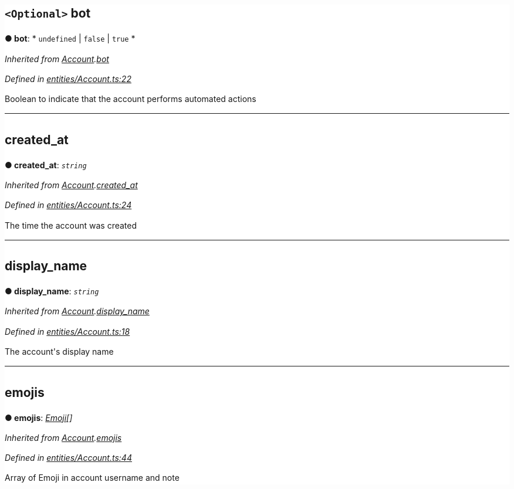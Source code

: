 ## `<Optional>` bot

**● bot**: * `undefined` &#124; `false` &#124; `true`
*

*Inherited from [Account](_entities_account_.account.md).[bot](_entities_account_.account.md#bot)*

*Defined in [entities/Account.ts:22](https://github.com/lagunehq/core/blob/31cfc86/src/entities/Account.ts#L22)*

Boolean to indicate that the account performs automated actions

___
<a id="created_at"></a>

##  created_at

**● created_at**: *`string`*

*Inherited from [Account](_entities_account_.account.md).[created_at](_entities_account_.account.md#created_at)*

*Defined in [entities/Account.ts:24](https://github.com/lagunehq/core/blob/31cfc86/src/entities/Account.ts#L24)*

The time the account was created

___
<a id="display_name"></a>

##  display_name

**● display_name**: *`string`*

*Inherited from [Account](_entities_account_.account.md).[display_name](_entities_account_.account.md#display_name)*

*Defined in [entities/Account.ts:18](https://github.com/lagunehq/core/blob/31cfc86/src/entities/Account.ts#L18)*

The account's display name

___
<a id="emojis"></a>

##  emojis

**● emojis**: *[Emoji](_entities_emoji_.emoji.md)[]*

*Inherited from [Account](_entities_account_.account.md).[emojis](_entities_account_.account.md#emojis)*

*Defined in [entities/Account.ts:44](https://github.com/lagunehq/core/blob/31cfc86/src/entities/Account.ts#L44)*

Array of Emoji in account username and note
